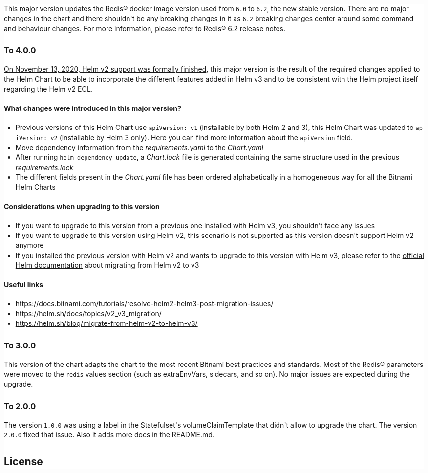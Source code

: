This major version updates the Redis&reg; docker image version used from `6.0` to `6.2`, the new stable version. There are no major changes in the chart and there shouldn't be any breaking changes in it as `6.2` breaking changes center around some command and behaviour changes. For more information, please refer to [Redis&reg; 6.2 release notes](https://raw.githubusercontent.com/redis/redis/6.2/00-RELEASENOTES).

### To 4.0.0

[On November 13, 2020, Helm v2 support was formally finished](https://github.com/helm/charts#status-of-the-project), this major version is the result of the required changes applied to the Helm Chart to be able to incorporate the different features added in Helm v3 and to be consistent with the Helm project itself regarding the Helm v2 EOL.

#### What changes were introduced in this major version?

- Previous versions of this Helm Chart use `apiVersion: v1` (installable by both Helm 2 and 3), this Helm Chart was updated to `apiVersion: v2` (installable by Helm 3 only). [Here](https://helm.sh/docs/topics/charts/#the-apiversion-field) you can find more information about the `apiVersion` field.
- Move dependency information from the *requirements.yaml* to the *Chart.yaml*
- After running `helm dependency update`, a *Chart.lock* file is generated containing the same structure used in the previous *requirements.lock*
- The different fields present in the *Chart.yaml* file has been ordered alphabetically in a homogeneous way for all the Bitnami Helm Charts

#### Considerations when upgrading to this version

- If you want to upgrade to this version from a previous one installed with Helm v3, you shouldn't face any issues
- If you want to upgrade to this version using Helm v2, this scenario is not supported as this version doesn't support Helm v2 anymore
- If you installed the previous version with Helm v2 and wants to upgrade to this version with Helm v3, please refer to the [official Helm documentation](https://helm.sh/docs/topics/v2_v3_migration/#migration-use-cases) about migrating from Helm v2 to v3

#### Useful links

- <https://docs.bitnami.com/tutorials/resolve-helm2-helm3-post-migration-issues/>
- <https://helm.sh/docs/topics/v2_v3_migration/>
- <https://helm.sh/blog/migrate-from-helm-v2-to-helm-v3/>

### To 3.0.0

This version of the chart adapts the chart to the most recent Bitnami best practices and standards. Most of the Redis&reg; parameters were moved to the `redis` values section (such as extraEnvVars, sidecars, and so on). No major issues are expected during the upgrade.

### To 2.0.0

The version `1.0.0` was using a label in the Statefulset's volumeClaimTemplate that didn't allow to upgrade the chart. The version `2.0.0` fixed that issue. Also it adds more docs in the README.md.

## License
